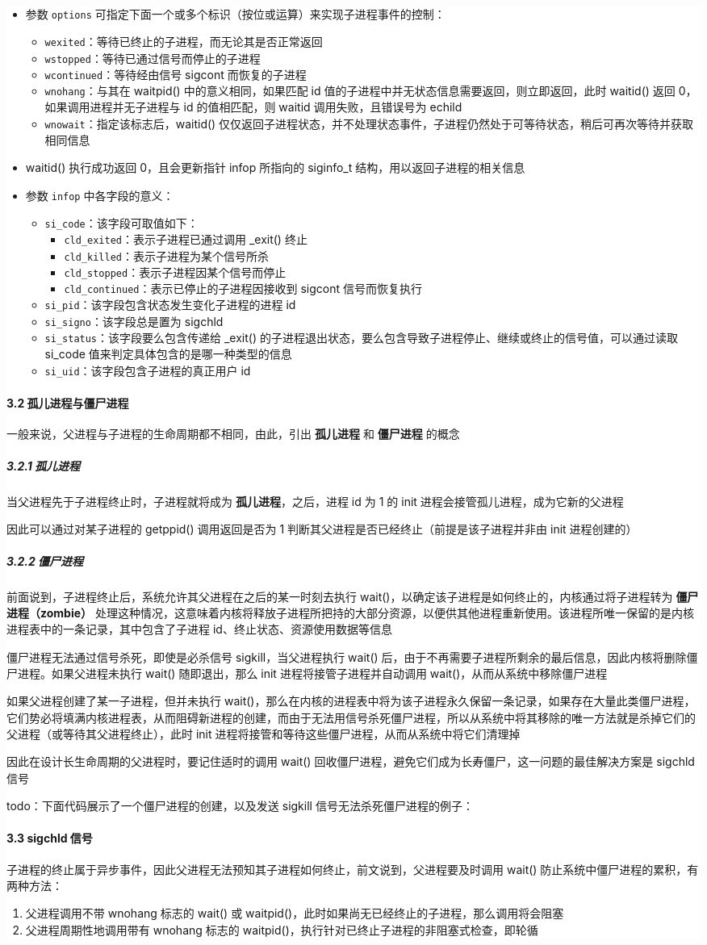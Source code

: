 - 参数 `options` 可指定下面一个或多个标识（按位或运算）来实现子进程事件的控制：

  - `wexited`：等待已终止的子进程，而无论其是否正常返回
  - `wstopped`：等待已通过信号而停止的子进程
  - `wcontinued`：等待经由信号 sigcont 而恢复的子进程
  - `wnohang`：与其在 waitpid() 中的意义相同，如果匹配 id 值的子进程中并无状态信息需要返回，则立即返回，此时 waitid() 返回 0，如果调用进程并无子进程与 id 的值相匹配，则 waitid 调用失败，且错误号为 echild
  - `wnowait`：指定该标志后，waitid() 仅仅返回子进程状态，并不处理状态事件，子进程仍然处于可等待状态，稍后可再次等待并获取相同信息
  
- waitid() 执行成功返回 0，且会更新指针 infop 所指向的 siginfo_t 结构，用以返回子进程的相关信息

- 参数 `infop` 中各字段的意义：

  - `si_code`：该字段可取值如下：
    - `cld_exited`：表示子进程已通过调用 _exit() 终止
    - `cld_killed`：表示子进程为某个信号所杀
    - `cld_stopped`：表示子进程因某个信号而停止
    - `cld_continued`：表示已停止的子进程因接收到 sigcont 信号而恢复执行
  - `si_pid`：该字段包含状态发生变化子进程的进程 id
  - `si_signo`：该字段总是置为 sigchld
  - `si_status`：该字段要么包含传递给 _exit() 的子进程退出状态，要么包含导致子进程停止、继续或终止的信号值，可以通过读取 si_code 值来判定具体包含的是哪一种类型的信息
  - `si_uid`：该字段包含子进程的真正用户 id

#### 3.2 孤儿进程与僵尸进程

一般来说，父进程与子进程的生命周期都不相同，由此，引出 **孤儿进程** 和 **僵尸进程** 的概念

##### 3.2.1 孤儿进程

当父进程先于子进程终止时，子进程就将成为 **孤儿进程**，之后，进程 id 为 1 的 init 进程会接管孤儿进程，成为它新的父进程

因此可以通过对某子进程的 getppid() 调用返回是否为 1 判断其父进程是否已经终止（前提是该子进程并非由 init 进程创建的）

##### 3.2.2 僵尸进程

前面说到，子进程终止后，系统允许其父进程在之后的某一时刻去执行 wait()，以确定该子进程是如何终止的，内核通过将子进程转为 **僵尸进程（zombie）** 处理这种情况，这意味着内核将释放子进程所把持的大部分资源，以便供其他进程重新使用。该进程所唯一保留的是内核进程表中的一条记录，其中包含了子进程 id、终止状态、资源使用数据等信息

僵尸进程无法通过信号杀死，即使是必杀信号 sigkill，当父进程执行 wait() 后，由于不再需要子进程所剩余的最后信息，因此内核将删除僵尸进程。如果父进程未执行 wait() 随即退出，那么 init 进程将接管子进程并自动调用 wait()，从而从系统中移除僵尸进程

如果父进程创建了某一子进程，但并未执行 wait()，那么在内核的进程表中将为该子进程永久保留一条记录，如果存在大量此类僵尸进程，它们势必将填满内核进程表，从而阻碍新进程的创建，而由于无法用信号杀死僵尸进程，所以从系统中将其移除的唯一方法就是杀掉它们的父进程（或等待其父进程终止），此时 init 进程将接管和等待这些僵尸进程，从而从系统中将它们清理掉

因此在设计长生命周期的父进程时，要记住适时的调用 wait() 回收僵尸进程，避免它们成为长寿僵尸，这一问题的最佳解决方案是 sigchld 信号


todo：下面代码展示了一个僵尸进程的创建，以及发送 sigkill 信号无法杀死僵尸进程的例子：

```c

```

#### 3.3 sigchld 信号

子进程的终止属于异步事件，因此父进程无法预知其子进程如何终止，前文说到，父进程要及时调用 wait() 防止系统中僵尸进程的累积，有两种方法：

1. 父进程调用不带 wnohang 标志的 wait() 或 waitpid()，此时如果尚无已经终止的子进程，那么调用将会阻塞
2. 父进程周期性地调用带有 wnohang 标志的 waitpid()，执行针对已终止子进程的非阻塞式检查，即轮循
